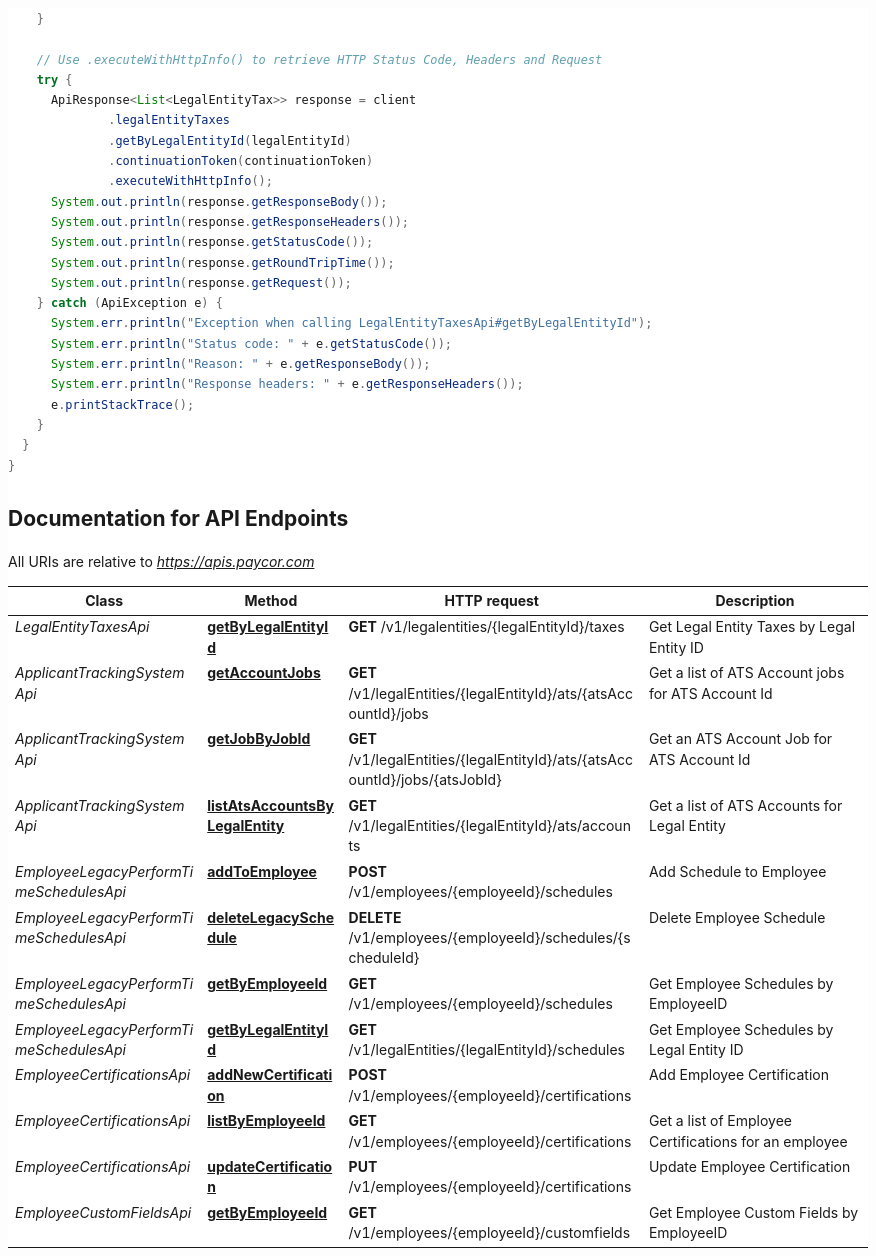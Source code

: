```java
    }

    // Use .executeWithHttpInfo() to retrieve HTTP Status Code, Headers and Request
    try {
      ApiResponse<List<LegalEntityTax>> response = client
              .legalEntityTaxes
              .getByLegalEntityId(legalEntityId)
              .continuationToken(continuationToken)
              .executeWithHttpInfo();
      System.out.println(response.getResponseBody());
      System.out.println(response.getResponseHeaders());
      System.out.println(response.getStatusCode());
      System.out.println(response.getRoundTripTime());
      System.out.println(response.getRequest());
    } catch (ApiException e) {
      System.err.println("Exception when calling LegalEntityTaxesApi#getByLegalEntityId");
      System.err.println("Status code: " + e.getStatusCode());
      System.err.println("Reason: " + e.getResponseBody());
      System.err.println("Response headers: " + e.getResponseHeaders());
      e.printStackTrace();
    }
  }
}

```

## Documentation for API Endpoints

All URIs are relative to *https://apis.paycor.com*

Class | Method | HTTP request | Description
------------ | ------------- | ------------- | -------------
*LegalEntityTaxesApi* | [**getByLegalEntityId**](docs/LegalEntityTaxesApi.md#getByLegalEntityId) | **GET** /v1/legalentities/{legalEntityId}/taxes | Get Legal Entity Taxes by Legal Entity ID
*ApplicantTrackingSystemApi* | [**getAccountJobs**](docs/ApplicantTrackingSystemApi.md#getAccountJobs) | **GET** /v1/legalEntities/{legalEntityId}/ats/{atsAccountId}/jobs | Get a list of ATS Account jobs for ATS Account Id
*ApplicantTrackingSystemApi* | [**getJobByJobId**](docs/ApplicantTrackingSystemApi.md#getJobByJobId) | **GET** /v1/legalEntities/{legalEntityId}/ats/{atsAccountId}/jobs/{atsJobId} | Get an ATS Account Job for ATS Account Id
*ApplicantTrackingSystemApi* | [**listAtsAccountsByLegalEntity**](docs/ApplicantTrackingSystemApi.md#listAtsAccountsByLegalEntity) | **GET** /v1/legalEntities/{legalEntityId}/ats/accounts | Get a list of ATS Accounts for Legal Entity
*EmployeeLegacyPerformTimeSchedulesApi* | [**addToEmployee**](docs/EmployeeLegacyPerformTimeSchedulesApi.md#addToEmployee) | **POST** /v1/employees/{employeeId}/schedules | Add Schedule to Employee
*EmployeeLegacyPerformTimeSchedulesApi* | [**deleteLegacySchedule**](docs/EmployeeLegacyPerformTimeSchedulesApi.md#deleteLegacySchedule) | **DELETE** /v1/employees/{employeeId}/schedules/{scheduleId} | Delete Employee Schedule
*EmployeeLegacyPerformTimeSchedulesApi* | [**getByEmployeeId**](docs/EmployeeLegacyPerformTimeSchedulesApi.md#getByEmployeeId) | **GET** /v1/employees/{employeeId}/schedules | Get Employee Schedules by EmployeeID
*EmployeeLegacyPerformTimeSchedulesApi* | [**getByLegalEntityId**](docs/EmployeeLegacyPerformTimeSchedulesApi.md#getByLegalEntityId) | **GET** /v1/legalEntities/{legalEntityId}/schedules | Get Employee Schedules by Legal Entity ID
*EmployeeCertificationsApi* | [**addNewCertification**](docs/EmployeeCertificationsApi.md#addNewCertification) | **POST** /v1/employees/{employeeId}/certifications | Add Employee Certification
*EmployeeCertificationsApi* | [**listByEmployeeId**](docs/EmployeeCertificationsApi.md#listByEmployeeId) | **GET** /v1/employees/{employeeId}/certifications | Get a list of Employee Certifications for an employee
*EmployeeCertificationsApi* | [**updateCertification**](docs/EmployeeCertificationsApi.md#updateCertification) | **PUT** /v1/employees/{employeeId}/certifications | Update Employee Certification
*EmployeeCustomFieldsApi* | [**getByEmployeeId**](docs/EmployeeCustomFieldsApi.md#getByEmployeeId) | **GET** /v1/employees/{employeeId}/customfields | Get Employee Custom Fields by EmployeeID